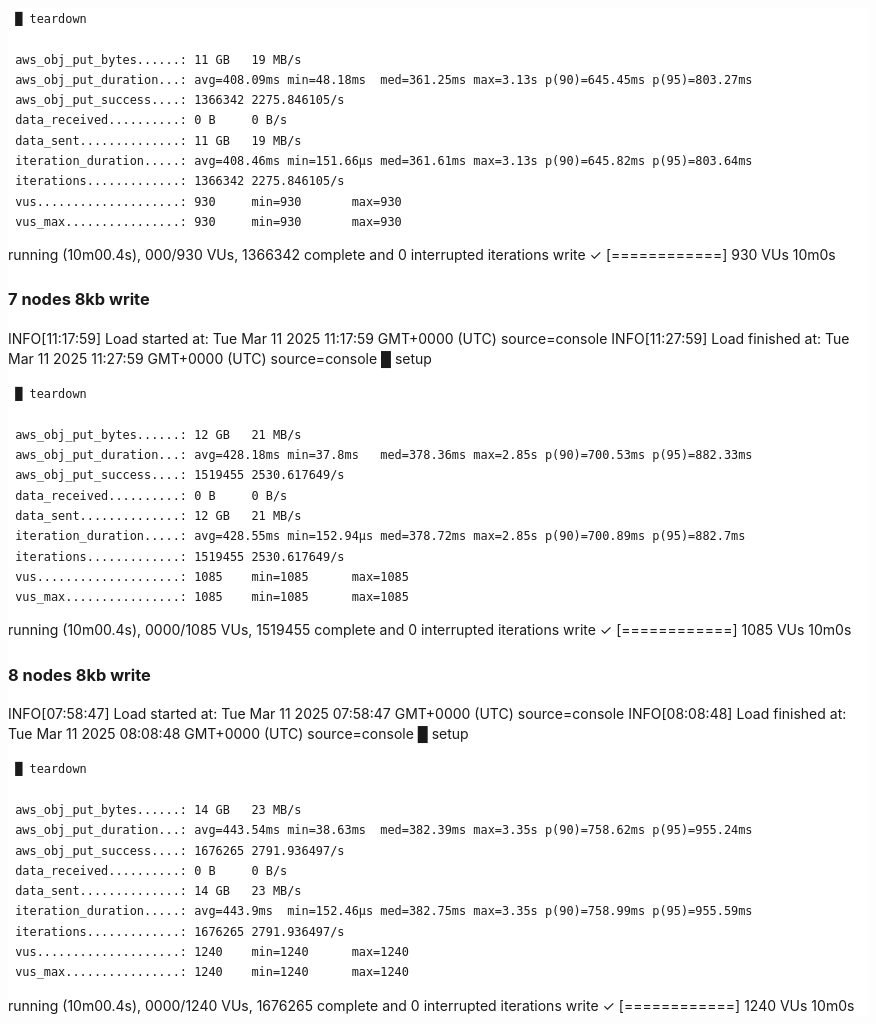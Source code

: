      █ teardown

     aws_obj_put_bytes......: 11 GB   19 MB/s
     aws_obj_put_duration...: avg=408.09ms min=48.18ms  med=361.25ms max=3.13s p(90)=645.45ms p(95)=803.27ms
     aws_obj_put_success....: 1366342 2275.846105/s
     data_received..........: 0 B     0 B/s
     data_sent..............: 11 GB   19 MB/s
     iteration_duration.....: avg=408.46ms min=151.66µs med=361.61ms max=3.13s p(90)=645.82ms p(95)=803.64ms
     iterations.............: 1366342 2275.846105/s
     vus....................: 930     min=930       max=930
     vus_max................: 930     min=930       max=930
running (10m00.4s), 000/930 VUs, 1366342 complete and 0 interrupted iterations
write ✓ [============] 930 VUs  10m0s
### 7 nodes 8kb write
INFO[11:17:59] Load started at:               Tue Mar 11 2025 11:17:59 GMT+0000 (UTC)  source=console
INFO[11:27:59] Load finished at:              Tue Mar 11 2025 11:27:59 GMT+0000 (UTC)  source=console
     █ setup

     █ teardown

     aws_obj_put_bytes......: 12 GB   21 MB/s
     aws_obj_put_duration...: avg=428.18ms min=37.8ms   med=378.36ms max=2.85s p(90)=700.53ms p(95)=882.33ms
     aws_obj_put_success....: 1519455 2530.617649/s
     data_received..........: 0 B     0 B/s
     data_sent..............: 12 GB   21 MB/s
     iteration_duration.....: avg=428.55ms min=152.94µs med=378.72ms max=2.85s p(90)=700.89ms p(95)=882.7ms 
     iterations.............: 1519455 2530.617649/s
     vus....................: 1085    min=1085      max=1085
     vus_max................: 1085    min=1085      max=1085
running (10m00.4s), 0000/1085 VUs, 1519455 complete and 0 interrupted iterations
write ✓ [============] 1085 VUs  10m0s
### 8 nodes 8kb write
INFO[07:58:47] Load started at:               Tue Mar 11 2025 07:58:47 GMT+0000 (UTC)  source=console
INFO[08:08:48] Load finished at:              Tue Mar 11 2025 08:08:48 GMT+0000 (UTC)  source=console
     █ setup

     █ teardown

     aws_obj_put_bytes......: 14 GB   23 MB/s
     aws_obj_put_duration...: avg=443.54ms min=38.63ms  med=382.39ms max=3.35s p(90)=758.62ms p(95)=955.24ms
     aws_obj_put_success....: 1676265 2791.936497/s
     data_received..........: 0 B     0 B/s
     data_sent..............: 14 GB   23 MB/s
     iteration_duration.....: avg=443.9ms  min=152.46µs med=382.75ms max=3.35s p(90)=758.99ms p(95)=955.59ms
     iterations.............: 1676265 2791.936497/s
     vus....................: 1240    min=1240      max=1240
     vus_max................: 1240    min=1240      max=1240
running (10m00.4s), 0000/1240 VUs, 1676265 complete and 0 interrupted iterations
write ✓ [============] 1240 VUs  10m0s
